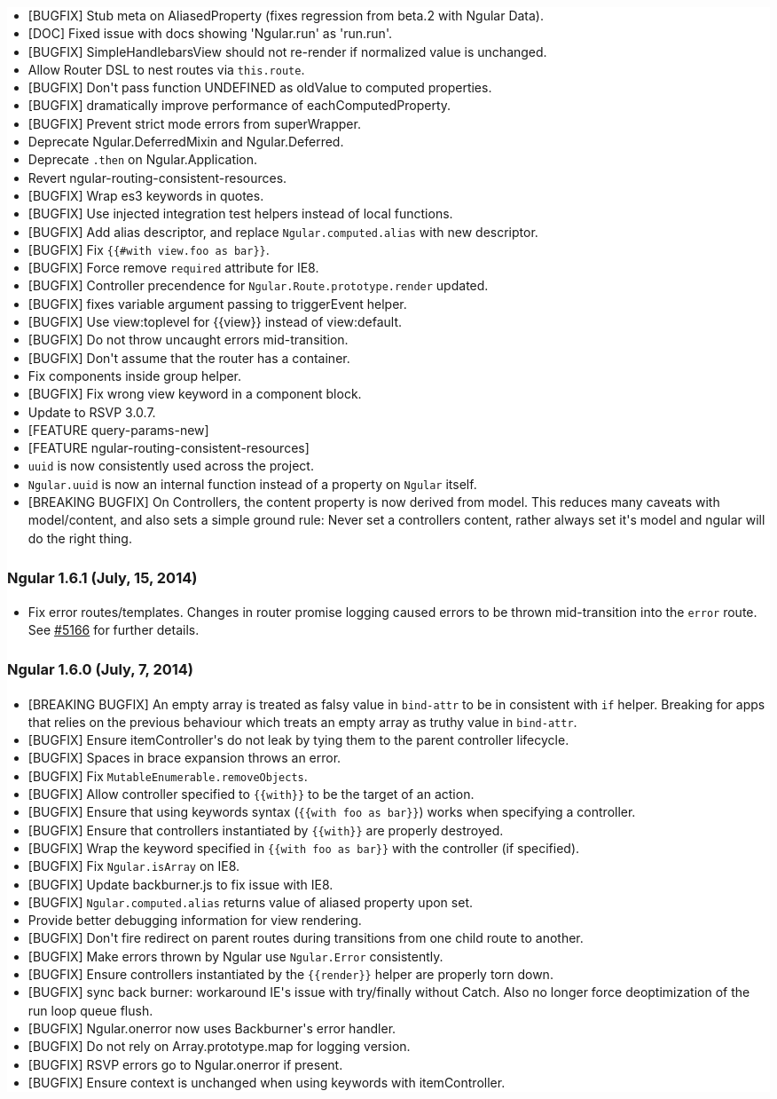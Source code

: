 * [BUGFIX] Stub meta on AliasedProperty (fixes regression from beta.2 with Ngular Data).
* [DOC] Fixed issue with docs showing 'Ngular.run' as 'run.run'.
* [BUGFIX] SimpleHandlebarsView should not re-render if normalized value is unchanged.
* Allow Router DSL to nest routes via `this.route`.
* [BUGFIX] Don't pass function UNDEFINED as oldValue to computed properties.
* [BUGFIX] dramatically improve performance of eachComputedProperty.
* [BUGFIX] Prevent strict mode errors from superWrapper.
* Deprecate Ngular.DeferredMixin and Ngular.Deferred.
* Deprecate `.then` on Ngular.Application.
* Revert ngular-routing-consistent-resources.
* [BUGFIX] Wrap es3 keywords in quotes.
* [BUGFIX] Use injected integration test helpers instead of local functions.
* [BUGFIX] Add alias descriptor, and replace `Ngular.computed.alias` with new descriptor.
* [BUGFIX] Fix `{{#with view.foo as bar}}`.
* [BUGFIX] Force remove `required` attribute for IE8.
* [BUGFIX] Controller precendence for `Ngular.Route.prototype.render` updated.
* [BUGFIX] fixes variable argument passing to triggerEvent helper.
* [BUGFIX] Use view:toplevel for {{view}} instead of view:default.
* [BUGFIX] Do not throw uncaught errors mid-transition.
* [BUGFIX] Don't assume that the router has a container.
* Fix components inside group helper.
* [BUGFIX] Fix wrong view keyword in a component block.
* Update to RSVP 3.0.7.
* [FEATURE query-params-new]
* [FEATURE ngular-routing-consistent-resources]
* `uuid` is now consistently used across the project.
* `Ngular.uuid` is now an internal function instead of a property on `Ngular` itself.
* [BREAKING BUGFIX] On Controllers, the content property is now derived from model. This reduces many
  caveats with model/content, and also sets a simple ground rule: Never set a controllers content,
  rather always set it's model and ngular will do the right thing.

### Ngular 1.6.1 (July, 15, 2014)

* Fix error routes/templates. Changes in router promise logging caused errors to be
  thrown mid-transition into the `error` route. See [#5166](https://github.com/ngularjs/ngular.js/pull/5166) for further details.

### Ngular 1.6.0 (July, 7, 2014)

* [BREAKING BUGFIX] An empty array is treated as falsy value in `bind-attr` to be in consistent
  with `if` helper. Breaking for apps that relies on the previous behaviour which treats an empty
  array as truthy value in `bind-attr`.
* [BUGFIX] Ensure itemController's do not leak by tying them to the parent controller lifecycle.
* [BUGFIX] Spaces in brace expansion throws an error.
* [BUGFIX] Fix `MutableEnumerable.removeObjects`.
* [BUGFIX] Allow controller specified to `{{with}}` to be the target of an action.
* [BUGFIX] Ensure that using keywords syntax (`{{with foo as bar}}`) works when specifying a controller.
* [BUGFIX] Ensure that controllers instantiated by `{{with}}` are properly destroyed.
* [BUGFIX] Wrap the keyword specified in `{{with foo as bar}}` with the controller (if specified).
* [BUGFIX] Fix `Ngular.isArray` on IE8.
* [BUGFIX] Update backburner.js to fix issue with IE8.
* [BUGFIX] `Ngular.computed.alias` returns value of aliased property upon set.
* Provide better debugging information for view rendering.
* [BUGFIX] Don't fire redirect on parent routes during transitions from one child route to another.
* [BUGFIX] Make errors thrown by Ngular use `Ngular.Error` consistently.
* [BUGFIX] Ensure controllers instantiated by the `{{render}}` helper are properly torn down.
* [BUGFIX] sync back burner: workaround IE's issue with try/finally without Catch. Also no longer force deoptimization of the run loop queue flush.
* [BUGFIX] Ngular.onerror now uses Backburner's error handler.
* [BUGFIX] Do not rely on Array.prototype.map for logging version.
* [BUGFIX] RSVP errors go to Ngular.onerror if present.
* [BUGFIX] Ensure context is unchanged when using keywords with itemController.